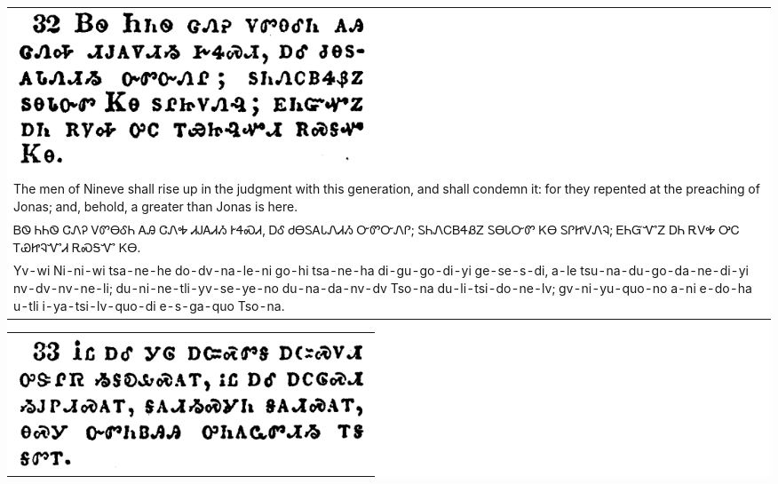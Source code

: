 <table>
<tbody>
<tr class="odd">
<td><a href="031132.png"><img src="031132.png" width="400" /></a></td>
</tr>
<tr class="even">
<td>The men of Nineve shall rise up in the judgment with this generation, and shall condemn it: for they repented at the preaching of Jonas; and, behold, a greater than Jonas is here.</td>
</tr>
<tr class="odd">
<td>ᏴᏫ ᏂᏂᏫ ᏣᏁᎮ ᏙᏛᎾᎴᏂ ᎪᎯ ᏣᏁᎭ ᏗᎫᎪᏗᏱ ᎨᏎᏍᏗ, ᎠᎴ ᏧᎾᏚᎪᏓᏁᏗᏱ ᏅᏛᏅᏁᎵ; ᏚᏂᏁᏟᏴᏎᏰᏃ ᏚᎾᏓᏅᏛ ᏦᎾ ᏚᎵᏥᏙᏁᎸ; ᎬᏂᏳᏉᏃ ᎠᏂ ᎡᏙᎭ ᎤᏟ ᎢᏯᏥᎸᏉᏗ ᎡᏍᎦᏉ ᏦᎾ.</td>
</tr>
<tr class="even">
<td>Yv-wi Ni-ni-wi tsa-ne-he do-dv-na-le-ni go-hi tsa-ne-ha di-gu-go-di-yi ge-se-s-di, a-le tsu-na-du-go-da-ne-di-yi nv-dv-nv-ne-li; du-ni-ne-tli-yv-se-ye-no du-na-da-nv-dv Tso-na du-li-tsi-do-ne-lv; gv-ni-yu-quo-no a-ni e-do-ha u-tli i-ya-tsi-lv-quo-di e-s-ga-quo Tso-na.</td>
</tr>
</tbody>
</table>

<table>
<tbody>
<tr class="odd">
<td><a href="031133.png"><img src="031133.png" width="400" /></a></td>
</tr>
<tr class="even">